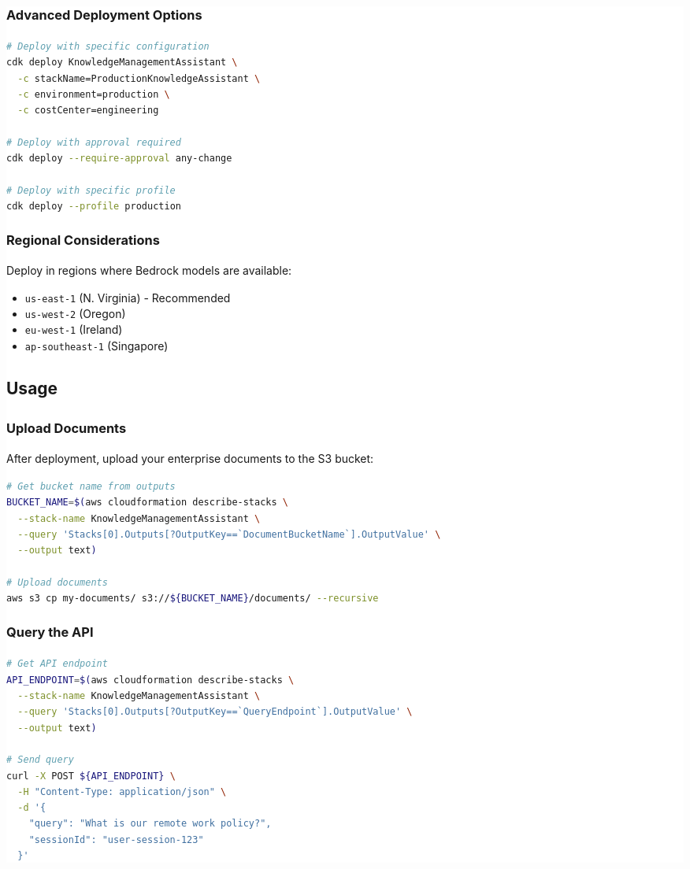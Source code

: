 ### Advanced Deployment Options

```bash
# Deploy with specific configuration
cdk deploy KnowledgeManagementAssistant \
  -c stackName=ProductionKnowledgeAssistant \
  -c environment=production \
  -c costCenter=engineering

# Deploy with approval required
cdk deploy --require-approval any-change

# Deploy with specific profile
cdk deploy --profile production
```

### Regional Considerations

Deploy in regions where Bedrock models are available:
- `us-east-1` (N. Virginia) - Recommended
- `us-west-2` (Oregon)
- `eu-west-1` (Ireland)
- `ap-southeast-1` (Singapore)

## Usage

### Upload Documents

After deployment, upload your enterprise documents to the S3 bucket:

```bash
# Get bucket name from outputs
BUCKET_NAME=$(aws cloudformation describe-stacks \
  --stack-name KnowledgeManagementAssistant \
  --query 'Stacks[0].Outputs[?OutputKey==`DocumentBucketName`].OutputValue' \
  --output text)

# Upload documents
aws s3 cp my-documents/ s3://${BUCKET_NAME}/documents/ --recursive
```

### Query the API

```bash
# Get API endpoint
API_ENDPOINT=$(aws cloudformation describe-stacks \
  --stack-name KnowledgeManagementAssistant \
  --query 'Stacks[0].Outputs[?OutputKey==`QueryEndpoint`].OutputValue' \
  --output text)

# Send query
curl -X POST ${API_ENDPOINT} \
  -H "Content-Type: application/json" \
  -d '{
    "query": "What is our remote work policy?",
    "sessionId": "user-session-123"
  }'
```

